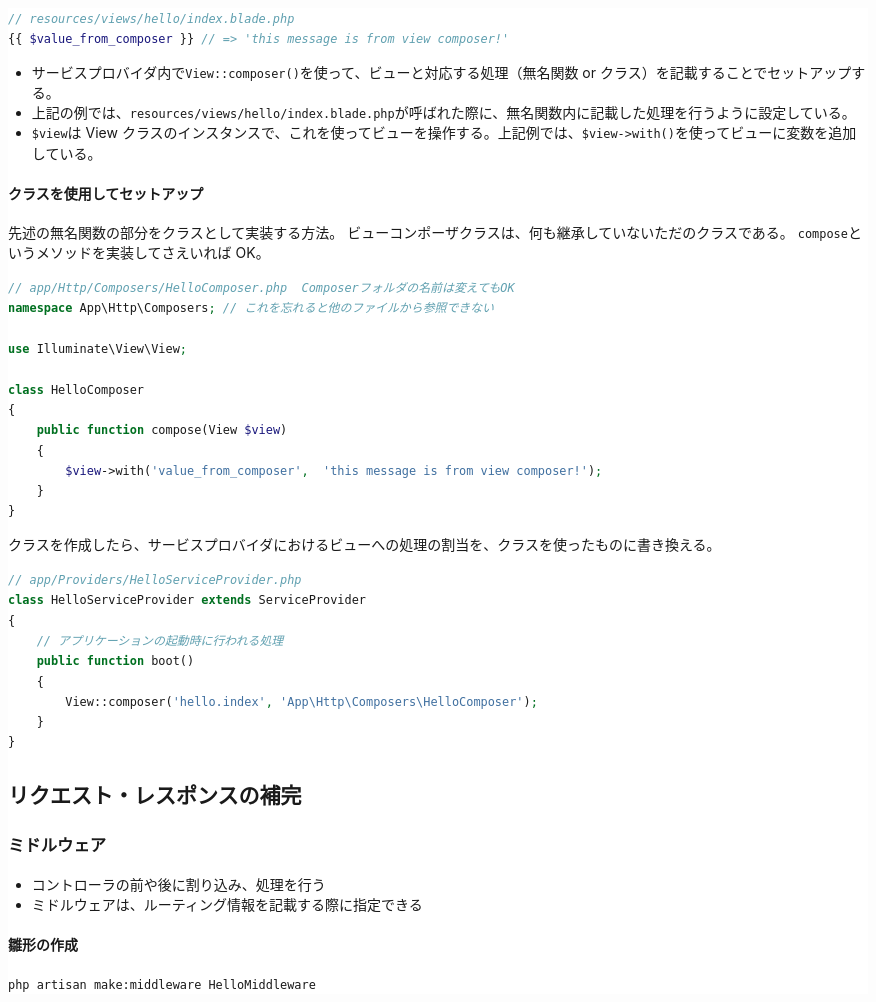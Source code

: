 ```php
// resources/views/hello/index.blade.php
{{ $value_from_composer }} // => 'this message is from view composer!'
```

- サービスプロバイダ内で`View::composer()`を使って、ビューと対応する処理（無名関数 or クラス）を記載することでセットアップする。
- 上記の例では、`resources/views/hello/index.blade.php`が呼ばれた際に、無名関数内に記載した処理を行うように設定している。
- `$view`は View クラスのインスタンスで、これを使ってビューを操作する。上記例では、`$view->with()`を使ってビューに変数を追加している。

#### クラスを使用してセットアップ

先述の無名関数の部分をクラスとして実装する方法。
ビューコンポーザクラスは、何も継承していないただのクラスである。
`compose`というメソッドを実装してさえいれば OK。

```php
// app/Http/Composers/HelloComposer.php  Composerフォルダの名前は変えてもOK
namespace App\Http\Composers; // これを忘れると他のファイルから参照できない

use Illuminate\View\View;

class HelloComposer
{
    public function compose(View $view)
    {
        $view->with('value_from_composer',  'this message is from view composer!');
    }
}
```

クラスを作成したら、サービスプロバイダにおけるビューへの処理の割当を、クラスを使ったものに書き換える。

```php
// app/Providers/HelloServiceProvider.php
class HelloServiceProvider extends ServiceProvider
{
    // アプリケーションの起動時に行われる処理
    public function boot()
    {
        View::composer('hello.index', 'App\Http\Composers\HelloComposer');
    }
}
```

## リクエスト・レスポンスの補完

### ミドルウェア

- コントローラの前や後に割り込み、処理を行う
- ミドルウェアは、ルーティング情報を記載する際に指定できる

#### 雛形の作成

```bash
php artisan make:middleware HelloMiddleware
```
